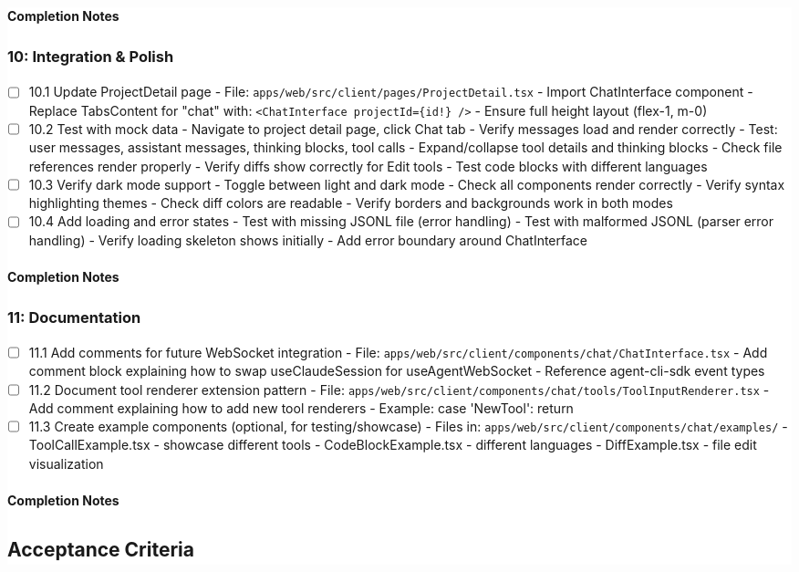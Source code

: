 #### Completion Notes

### 10: Integration & Polish


- [ ] 10.1 Update ProjectDetail page
        - File: `apps/web/src/client/pages/ProjectDetail.tsx`
        - Import ChatInterface component
        - Replace TabsContent for "chat" with: `<ChatInterface projectId={id!} />`
        - Ensure full height layout (flex-1, m-0)
- [ ] 10.2 Test with mock data
        - Navigate to project detail page, click Chat tab
        - Verify messages load and render correctly
        - Test: user messages, assistant messages, thinking blocks, tool calls
        - Expand/collapse tool details and thinking blocks
        - Check file references render properly
        - Verify diffs show correctly for Edit tools
        - Test code blocks with different languages
- [ ] 10.3 Verify dark mode support
        - Toggle between light and dark mode
        - Check all components render correctly
        - Verify syntax highlighting themes
        - Check diff colors are readable
        - Verify borders and backgrounds work in both modes
- [ ] 10.4 Add loading and error states
        - Test with missing JSONL file (error handling)
        - Test with malformed JSONL (parser error handling)
        - Verify loading skeleton shows initially
        - Add error boundary around ChatInterface

#### Completion Notes

### 11: Documentation


- [ ] 11.1 Add comments for future WebSocket integration
        - File: `apps/web/src/client/components/chat/ChatInterface.tsx`
        - Add comment block explaining how to swap useClaudeSession for useAgentWebSocket
        - Reference agent-cli-sdk event types
- [ ] 11.2 Document tool renderer extension pattern
        - File: `apps/web/src/client/components/chat/tools/ToolInputRenderer.tsx`
        - Add comment explaining how to add new tool renderers
        - Example: case 'NewTool': return <NewToolRenderer input={input} />
- [ ] 11.3 Create example components (optional, for testing/showcase)
        - Files in: `apps/web/src/client/components/chat/examples/`
        - ToolCallExample.tsx - showcase different tools
        - CodeBlockExample.tsx - different languages
        - DiffExample.tsx - file edit visualization

#### Completion Notes

## Acceptance Criteria
